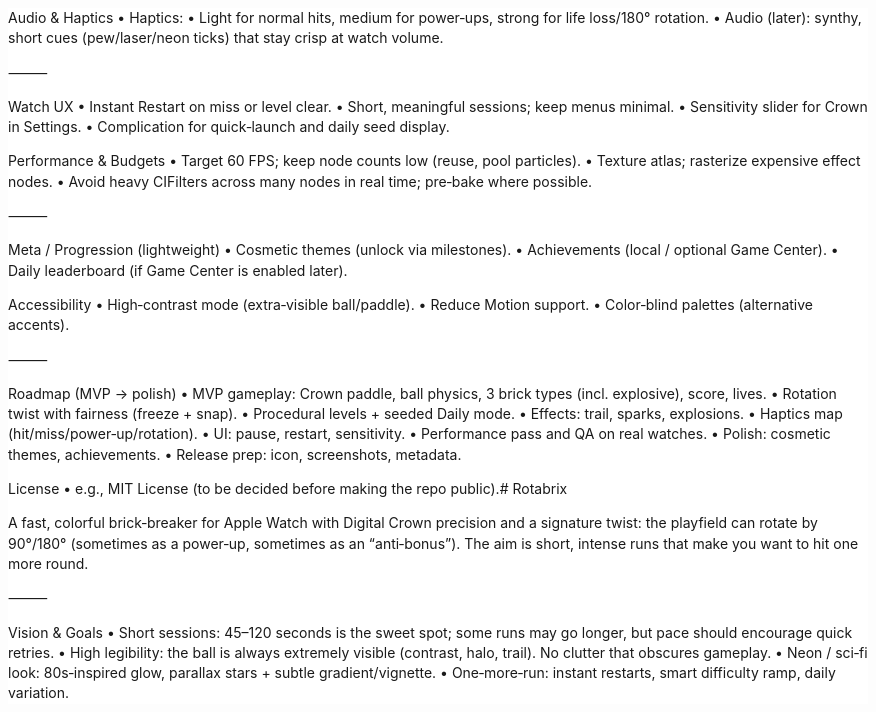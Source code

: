 Audio & Haptics
	•	Haptics:
	•	Light for normal hits, medium for power‑ups, strong for life loss/180° rotation.
	•	Audio (later): synthy, short cues (pew/laser/neon ticks) that stay crisp at watch volume.

⸻

Watch UX
	•	Instant Restart on miss or level clear.
	•	Short, meaningful sessions; keep menus minimal.
	•	Sensitivity slider for Crown in Settings.
	•	Complication for quick‑launch and daily seed display.

Performance & Budgets
	•	Target 60 FPS; keep node counts low (reuse, pool particles).
	•	Texture atlas; rasterize expensive effect nodes.
	•	Avoid heavy CIFilters across many nodes in real time; pre‑bake where possible.

⸻

Meta / Progression (lightweight)
	•	Cosmetic themes (unlock via milestones).
	•	Achievements (local / optional Game Center).
	•	Daily leaderboard (if Game Center is enabled later).

Accessibility
	•	High‑contrast mode (extra‑visible ball/paddle).
	•	Reduce Motion support.
	•	Color‑blind palettes (alternative accents).

⸻

Roadmap (MVP → polish)
	•	MVP gameplay: Crown paddle, ball physics, 3 brick types (incl. explosive), score, lives.
	•	Rotation twist with fairness (freeze + snap).
	•	Procedural levels + seeded Daily mode.
	•	Effects: trail, sparks, explosions.
	•	Haptics map (hit/miss/power‑up/rotation).
	•	UI: pause, restart, sensitivity.
	•	Performance pass and QA on real watches.
	•	Polish: cosmetic themes, achievements.
	•	Release prep: icon, screenshots, metadata.

License
	•	e.g., MIT License (to be decided before making the repo public).# Rotabrix

A fast, colorful brick‑breaker for Apple Watch with Digital Crown precision and a signature twist: the playfield can rotate by 90°/180° (sometimes as a power‑up, sometimes as an “anti‑bonus”). The aim is short, intense runs that make you want to hit one more round.

⸻

Vision & Goals
	•	Short sessions: 45–120 seconds is the sweet spot; some runs may go longer, but pace should encourage quick retries.
	•	High legibility: the ball is always extremely visible (contrast, halo, trail). No clutter that obscures gameplay.
	•	Neon / sci‑fi look: 80s‑inspired glow, parallax stars + subtle gradient/vignette.
	•	One‑more‑run: instant restarts, smart difficulty ramp, daily variation.
